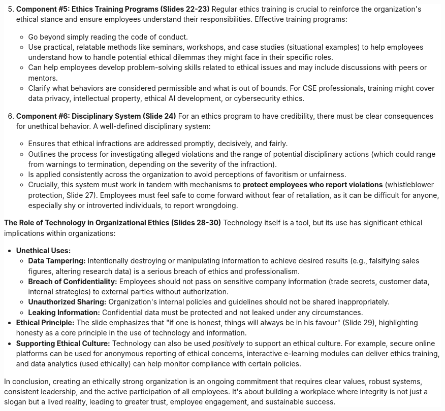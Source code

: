 5.  **Component #5: Ethics Training Programs (Slides 22-23)**
    Regular ethics training is crucial to reinforce the organization's ethical stance and ensure employees understand their responsibilities. Effective training programs:

    - Go beyond simply reading the code of conduct.
    - Use practical, relatable methods like seminars, workshops, and case studies (situational examples) to help employees understand how to handle potential ethical dilemmas they might face in their specific roles.
    - Can help employees develop problem-solving skills related to ethical issues and may include discussions with peers or mentors.
    - Clarify what behaviors are considered permissible and what is out of bounds. For CSE professionals, training might cover data privacy, intellectual property, ethical AI development, or cybersecurity ethics.

6.  **Component #6: Disciplinary System (Slide 24)**
    For an ethics program to have credibility, there must be clear consequences for unethical behavior. A well-defined disciplinary system:
    - Ensures that ethical infractions are addressed promptly, decisively, and fairly.
    - Outlines the process for investigating alleged violations and the range of potential disciplinary actions (which could range from warnings to termination, depending on the severity of the infraction).
    - Is applied consistently across the organization to avoid perceptions of favoritism or unfairness.
    - Crucially, this system must work in tandem with mechanisms to **protect employees who report violations** (whistleblower protection, Slide 27). Employees must feel safe to come forward without fear of retaliation, as it can be difficult for anyone, especially shy or introverted individuals, to report wrongdoing.

**The Role of Technology in Organizational Ethics (Slides 28-30)**
Technology itself is a tool, but its use has significant ethical implications within organizations:

- **Unethical Uses:**
  - **Data Tampering:** Intentionally destroying or manipulating information to achieve desired results (e.g., falsifying sales figures, altering research data) is a serious breach of ethics and professionalism.
  - **Breach of Confidentiality:** Employees should not pass on sensitive company information (trade secrets, customer data, internal strategies) to external parties without authorization.
  - **Unauthorized Sharing:** Organization's internal policies and guidelines should not be shared inappropriately.
  - **Leaking Information:** Confidential data must be protected and not leaked under any circumstances.
- **Ethical Principle:** The slide emphasizes that "if one is honest, things will always be in his favour" (Slide 29), highlighting honesty as a core principle in the use of technology and information.
- **Supporting Ethical Culture:** Technology can also be used _positively_ to support an ethical culture. For example, secure online platforms can be used for anonymous reporting of ethical concerns, interactive e-learning modules can deliver ethics training, and data analytics (used ethically) can help monitor compliance with certain policies.

In conclusion, creating an ethically strong organization is an ongoing commitment that requires clear values, robust systems, consistent leadership, and the active participation of all employees. It's about building a workplace where integrity is not just a slogan but a lived reality, leading to greater trust, employee engagement, and sustainable success.
